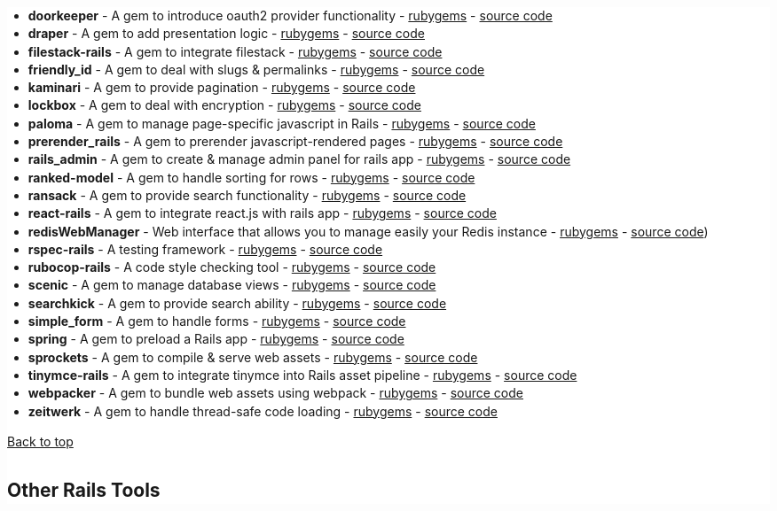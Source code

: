 - **doorkeeper** - A gem to introduce oauth2 provider functionality - [rubygems](https://rubygems.org/gems/doorkeeper) - [source code](https://github.com/doorkeeper-gem/doorkeeper)
- **draper** - A gem to add presentation logic - [rubygems](https://rubygems.org/gems/draper) - [source code](https://github.com/drapergem/draper)
- **filestack-rails** - A gem to integrate filestack - [rubygems](https://rubygems.org/gems/filestack-rails) - [source code](https://github.com/filestack/filestack-rails)
- **friendly_id** - A gem to deal with slugs & permalinks - [rubygems](https://rubygems.org/gems/friendly_id) - [source code](https://github.com/norman/friendly_id)
- **kaminari** - A gem to provide pagination - [rubygems](https://rubygems.org/gems/kaminari) - [source code](https://github.com/kaminari/kaminari)
- **lockbox** - A gem to deal with encryption - [rubygems](https://rubygems.org/gems/lockbox) - [source code](https://github.com/ankane/lockbox)
- **paloma** - A gem to manage page-specific javascript in Rails - [rubygems](https://rubygems.org/gems/paloma) - [source code](https://github.com/gnclmorais/paloma)
- **prerender_rails** - A gem to prerender javascript-rendered pages - [rubygems](https://rubygems.org/gems/prerender_rails) - [source code](https://github.com/prerender/prerender_rails)
- **rails_admin** - A gem to create & manage admin panel for rails app - [rubygems](https://rubygems.org/gems/rails_admin) - [source code](https://github.com/sferik/rails_admin)
- **ranked-model** - A gem to handle sorting for rows - [rubygems](https://rubygems.org/gems/ranked-model) - [source code](https://github.com/mixonic/ranked-model)
- **ransack** - A gem to provide search functionality - [rubygems](https://rubygems.org/gems/ransack) - [source code](https://github.com/activerecord-hackery/ransack)
- **react-rails** - A gem to integrate react.js with rails app - [rubygems](https://rubygems.org/gems/react-rails) - [source code](https://github.com/reactjs/react-rails)
- **redisWebManager** - Web interface that allows you to manage easily your Redis instance - [rubygems](https://rubygems.org/gems/redis_web_manager) - [source code](https://github.com/OpenGems/redis_web_manager))
- **rspec-rails** - A testing framework - [rubygems](https://rubygems.org/gems/rspec-rails) - [source code](https://github.com/rspec/rspec-rails)
- **rubocop-rails** - A code style checking tool - [rubygems](https://rubygems.org/gems/rubocop-rails) - [source code](https://github.com/rubocop-hq/rubocop-rails)
- **scenic** - A gem to manage database views - [rubygems](https://rubygems.org/gems/scenic) - [source code](https://github.com/scenic-views/scenic)
- **searchkick** - A gem to provide search ability - [rubygems](https://rubygems.org/gems/searchkick) - [source code](https://github.com/ankane/searchkick)
- **simple_form** - A gem to handle forms - [rubygems](https://rubygems.org/gems/simple_form) - [source code](https://github.com/heartcombo/simple_form)
- **spring** - A gem to preload a Rails app - [rubygems](https://rubygems.org/gems/spring) - [source code](https://github.com/rails/spring)
- **sprockets** - A gem to compile & serve web assets - [rubygems](https://rubygems.org/gems/sprockets) - [source code](https://github.com/rails/sprockets)
- **tinymce-rails** - A gem to integrate tinymce into Rails asset pipeline - [rubygems](https://rubygems.org/gems/tinymce-rails) - [source code](https://github.com/spohlenz/tinymce-rails)
- **webpacker** - A gem to bundle web assets using webpack - [rubygems](https://rubygems.org/gems/webpacker) - [source code](https://github.com/rails/webpacker)
- **zeitwerk** - A gem to handle thread-safe code loading - [rubygems](https://rubygems.org/gems/zeitwerk) - [source code](https://github.com/fxn/zeitwerk)

[Back to top](#table-of-contents)

## Other Rails Tools
